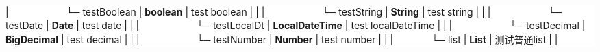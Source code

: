 |&ensp;&ensp;&ensp;&ensp;&ensp;&ensp;&ensp;&ensp;&ensp;&ensp;&ensp;&ensp;└─ testBoolean     | **boolean**    |  test boolean |   |
|&ensp;&ensp;&ensp;&ensp;&ensp;&ensp;&ensp;&ensp;&ensp;&ensp;&ensp;&ensp;└─ testString     | **String**    |  test string |   |
|&ensp;&ensp;&ensp;&ensp;&ensp;&ensp;&ensp;&ensp;&ensp;&ensp;&ensp;&ensp;└─ testDate     | **Date**    |  test date |   |
|&ensp;&ensp;&ensp;&ensp;&ensp;&ensp;&ensp;&ensp;&ensp;&ensp;&ensp;&ensp;└─ testLocalDt     | **LocalDateTime**    |  test localDateTime |   |
|&ensp;&ensp;&ensp;&ensp;&ensp;&ensp;&ensp;&ensp;&ensp;&ensp;&ensp;&ensp;└─ testDecimal     | **BigDecimal**    |  test decimal |   |
|&ensp;&ensp;&ensp;&ensp;&ensp;&ensp;&ensp;&ensp;&ensp;&ensp;&ensp;&ensp;└─ testNumber     | **Number**    |  test number |   |
|&ensp;&ensp;&ensp;&ensp;&ensp;&ensp;&ensp;&ensp;└─ list     | **List**    |  测试普通list |   |
